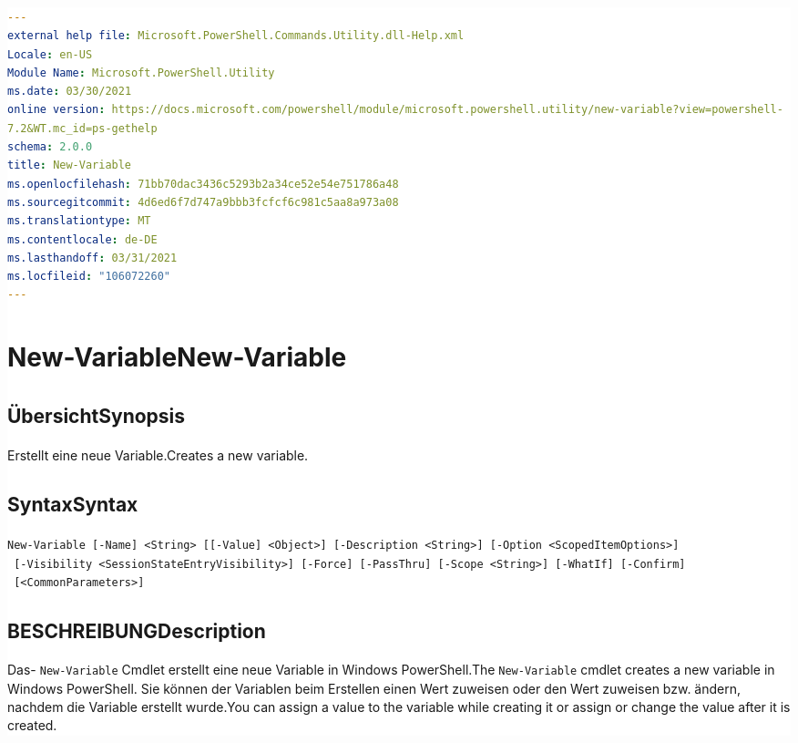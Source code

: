 ```yaml
---
external help file: Microsoft.PowerShell.Commands.Utility.dll-Help.xml
Locale: en-US
Module Name: Microsoft.PowerShell.Utility
ms.date: 03/30/2021
online version: https://docs.microsoft.com/powershell/module/microsoft.powershell.utility/new-variable?view=powershell-7.2&WT.mc_id=ps-gethelp
schema: 2.0.0
title: New-Variable
ms.openlocfilehash: 71bb70dac3436c5293b2a34ce52e54e751786a48
ms.sourcegitcommit: 4d6ed6f7d747a9bbb3fcfcf6c981c5aa8a973a08
ms.translationtype: MT
ms.contentlocale: de-DE
ms.lasthandoff: 03/31/2021
ms.locfileid: "106072260"
---
```

# <span data-ttu-id="39321-102">New-Variable</span><span class="sxs-lookup"><span data-stu-id="39321-102">New-Variable</span></span>

## <span data-ttu-id="39321-103">Übersicht</span><span class="sxs-lookup"><span data-stu-id="39321-103">Synopsis</span></span>
<span data-ttu-id="39321-104">Erstellt eine neue Variable.</span><span class="sxs-lookup"><span data-stu-id="39321-104">Creates a new variable.</span></span>

## <span data-ttu-id="39321-105">Syntax</span><span class="sxs-lookup"><span data-stu-id="39321-105">Syntax</span></span>

```
New-Variable [-Name] <String> [[-Value] <Object>] [-Description <String>] [-Option <ScopedItemOptions>]
 [-Visibility <SessionStateEntryVisibility>] [-Force] [-PassThru] [-Scope <String>] [-WhatIf] [-Confirm]
 [<CommonParameters>]
```

## <span data-ttu-id="39321-106">BESCHREIBUNG</span><span class="sxs-lookup"><span data-stu-id="39321-106">Description</span></span>

<span data-ttu-id="39321-107">Das- `New-Variable` Cmdlet erstellt eine neue Variable in Windows PowerShell.</span><span class="sxs-lookup"><span data-stu-id="39321-107">The `New-Variable` cmdlet creates a new variable in Windows PowerShell.</span></span> <span data-ttu-id="39321-108">Sie können der Variablen beim Erstellen einen Wert zuweisen oder den Wert zuweisen bzw. ändern, nachdem die Variable erstellt wurde.</span><span class="sxs-lookup"><span data-stu-id="39321-108">You can assign a value to the variable while creating it or assign or change the value after it is created.</span></span>
